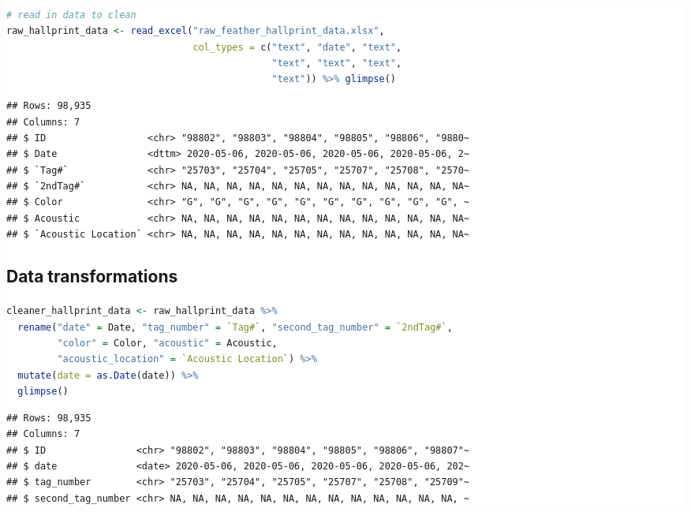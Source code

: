 ``` r
# read in data to clean 
raw_hallprint_data <- read_excel("raw_feather_hallprint_data.xlsx", 
                                 col_types = c("text", "date", "text",
                                               "text", "text", "text",
                                               "text")) %>% glimpse()
```

    ## Rows: 98,935
    ## Columns: 7
    ## $ ID                  <chr> "98802", "98803", "98804", "98805", "98806", "9880~
    ## $ Date                <dttm> 2020-05-06, 2020-05-06, 2020-05-06, 2020-05-06, 2~
    ## $ `Tag#`              <chr> "25703", "25704", "25705", "25707", "25708", "2570~
    ## $ `2ndTag#`           <chr> NA, NA, NA, NA, NA, NA, NA, NA, NA, NA, NA, NA, NA~
    ## $ Color               <chr> "G", "G", "G", "G", "G", "G", "G", "G", "G", "G", ~
    ## $ Acoustic            <chr> NA, NA, NA, NA, NA, NA, NA, NA, NA, NA, NA, NA, NA~
    ## $ `Acoustic Location` <chr> NA, NA, NA, NA, NA, NA, NA, NA, NA, NA, NA, NA, NA~

## Data transformations

``` r
cleaner_hallprint_data <- raw_hallprint_data %>% 
  rename("date" = Date, "tag_number" = `Tag#`, "second_tag_number" = `2ndTag#`, 
         "color" = Color, "acoustic" = Acoustic, 
         "acoustic_location" = `Acoustic Location`) %>%
  mutate(date = as.Date(date)) %>%
  glimpse() 
```

    ## Rows: 98,935
    ## Columns: 7
    ## $ ID                <chr> "98802", "98803", "98804", "98805", "98806", "98807"~
    ## $ date              <date> 2020-05-06, 2020-05-06, 2020-05-06, 2020-05-06, 202~
    ## $ tag_number        <chr> "25703", "25704", "25705", "25707", "25708", "25709"~
    ## $ second_tag_number <chr> NA, NA, NA, NA, NA, NA, NA, NA, NA, NA, NA, NA, NA, ~